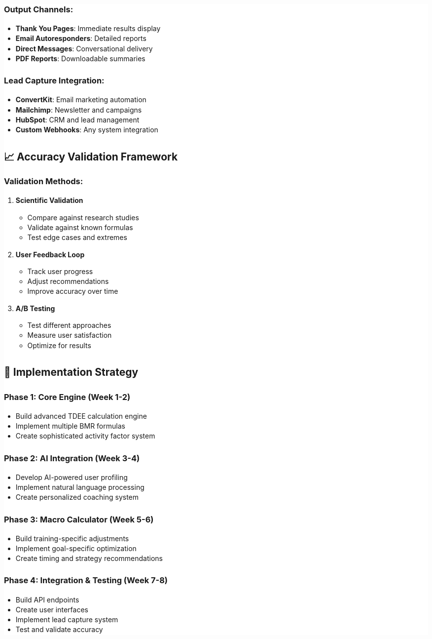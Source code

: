 ### **Output Channels:**
- **Thank You Pages**: Immediate results display
- **Email Autoresponders**: Detailed reports
- **Direct Messages**: Conversational delivery
- **PDF Reports**: Downloadable summaries

### **Lead Capture Integration:**
- **ConvertKit**: Email marketing automation
- **Mailchimp**: Newsletter and campaigns
- **HubSpot**: CRM and lead management
- **Custom Webhooks**: Any system integration

## 📈 **Accuracy Validation Framework**

### **Validation Methods:**

1. **Scientific Validation**
   - Compare against research studies
   - Validate against known formulas
   - Test edge cases and extremes

2. **User Feedback Loop**
   - Track user progress
   - Adjust recommendations
   - Improve accuracy over time

3. **A/B Testing**
   - Test different approaches
   - Measure user satisfaction
   - Optimize for results

## 🚀 **Implementation Strategy**

### **Phase 1: Core Engine (Week 1-2)**
- Build advanced TDEE calculation engine
- Implement multiple BMR formulas
- Create sophisticated activity factor system

### **Phase 2: AI Integration (Week 3-4)**
- Develop AI-powered user profiling
- Implement natural language processing
- Create personalized coaching system

### **Phase 3: Macro Calculator (Week 5-6)**
- Build training-specific adjustments
- Implement goal-specific optimization
- Create timing and strategy recommendations

### **Phase 4: Integration & Testing (Week 7-8)**
- Build API endpoints
- Create user interfaces
- Implement lead capture system
- Test and validate accuracy
